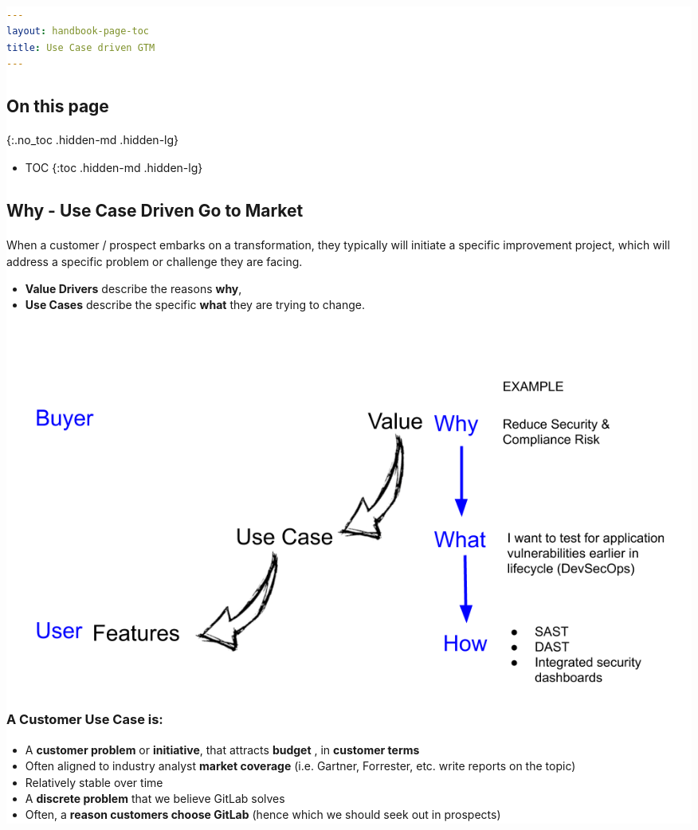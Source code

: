 ```yaml
---
layout: handbook-page-toc
title: Use Case driven GTM
---
```

## On this page
{:.no_toc .hidden-md .hidden-lg}

- TOC
{:toc .hidden-md .hidden-lg}

## Why - Use Case Driven Go to Market

When a customer / prospect embarks on a transformation, they typically will initiate a specific improvement project, which will address a specific problem or challenge they are facing.

- **Value Drivers** describe the reasons **why**,
- **Use Cases** describe the specific **what** they are trying to change.
![Why Use cases](../images/why-usecases-overall.png)

### A **Customer Use Case** is:

- A **customer problem** or **initiative**, that attracts **budget** , in **customer terms**
- Often aligned to industry analyst **market coverage** (i.e. Gartner, Forrester, etc. write reports on the topic)
- Relatively stable over time
- A **discrete problem** that we believe GitLab solves
- Often, a **reason customers choose GitLab** (hence which we should seek out in prospects)
